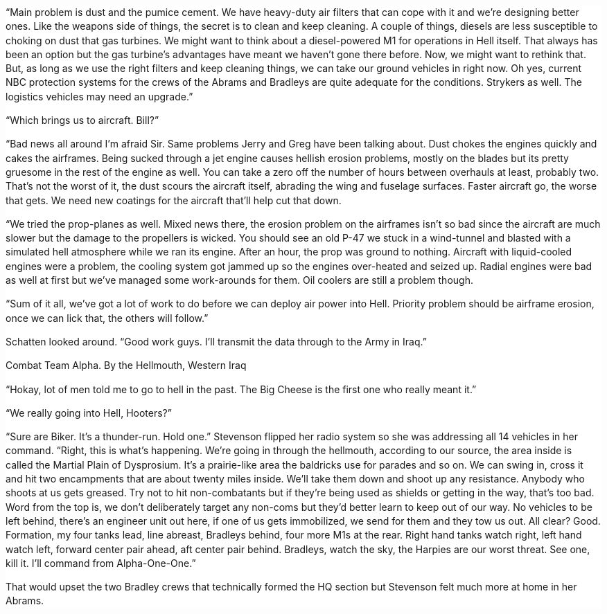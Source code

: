 “Main problem is dust and the pumice cement. We have heavy-duty air filters that can cope with it and we’re designing better ones. Like the weapons side of things, the secret is to clean and keep cleaning. A couple of things, diesels are less susceptible to choking on dust that gas turbines. We might want to think about a diesel-powered M1 for operations in Hell itself. That always has been an option but the gas turbine’s advantages have meant we haven’t gone there before. Now, we might want to rethink that. But, as long as we use the right filters and keep cleaning things, we can take our ground vehicles in right now. Oh yes, current NBC protection systems for the crews of the Abrams and Bradleys are quite adequate for the conditions. Strykers as well. The logistics vehicles may need an upgrade.”

“Which brings us to aircraft. Bill?”

“Bad news all around I’m afraid Sir. Same problems Jerry and Greg have been talking about. Dust chokes the engines quickly and cakes the airframes. Being sucked through a jet engine causes hellish erosion problems, mostly on the blades but its pretty gruesome in the rest of the engine as well. You can take a zero off the number of hours between overhauls at least, probably two. That’s not the worst of it, the dust scours the aircraft itself, abrading the wing and fuselage surfaces. Faster aircraft go, the worse that gets. We need new coatings for the aircraft that’ll help cut that down.

“We tried the prop-planes as well. Mixed news there, the erosion problem on the airframes isn’t so bad since the aircraft are much slower but the damage to the propellers is wicked. You should see an old P-47 we stuck in a wind-tunnel and blasted with a simulated hell atmosphere while we ran its engine. After an hour, the prop was ground to nothing. Aircraft with liquid-cooled engines were a problem, the cooling system got jammed up so the engines over-heated and seized up. Radial engines were bad as well at first but we’ve managed some work-arounds for them. Oil coolers are still a problem though.

“Sum of it all, we’ve got a lot of work to do before we can deploy air power into Hell. Priority problem should be airframe erosion, once we can lick that, the others will follow.”

Schatten looked around. “Good work guys. I’ll transmit the data through to the Army in Iraq.”

Combat Team Alpha. By the Hellmouth, Western Iraq

“Hokay, lot of men told me to go to hell in the past. The Big Cheese is the first one who really meant it.”

“We really going into Hell, Hooters?”

“Sure are Biker. It’s a thunder-run. Hold one.” Stevenson flipped her radio system so she was addressing all 14 vehicles in her command. “Right, this is what’s happening. We’re going in through the hellmouth, according to our source, the area inside is called the Martial Plain of Dysprosium. It’s a prairie-like area the baldricks use for parades and so on. We can swing in, cross it and hit two encampments that are about twenty miles inside. We’ll take them down and shoot up any resistance. Anybody who shoots at us gets greased. Try not to hit non-combatants but if they’re being used as shields or getting in the way, that’s too bad. Word from the top is, we don’t deliberately target any non-coms but they’d better learn to keep out of our way. No vehicles to be left behind, there’s an engineer unit out here, if one of us gets immobilized, we send for them and they tow us out. All clear? Good. Formation, my four tanks lead, line abreast, Bradleys behind, four more M1s at the rear. Right hand tanks watch right, left hand watch left, forward center pair ahead, aft center pair behind. Bradleys, watch the sky, the Harpies are our worst threat. See one, kill it. I’ll command from Alpha-One-One.”

That would upset the two Bradley crews that technically formed the HQ section but Stevenson felt much more at home in her Abrams.
